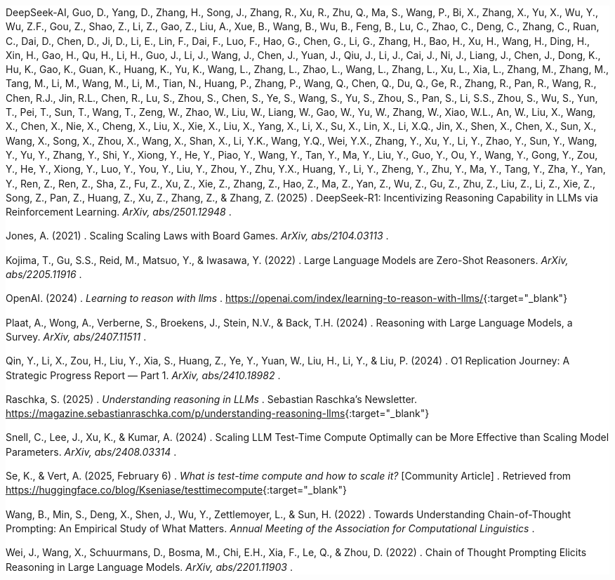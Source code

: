 DeepSeek\-AI, Guo, D\., Yang, D\., Zhang, H\., Song, J\., Zhang, R\., Xu, R\., Zhu, Q\., Ma, S\., Wang, P\., Bi, X\., Zhang, X\., Yu, X\., Wu, Y\., Wu, Z\.F\., Gou, Z\., Shao, Z\., Li, Z\., Gao, Z\., Liu, A\., Xue, B\., Wang, B\., Wu, B\., Feng, B\., Lu, C\., Zhao, C\., Deng, C\., Zhang, C\., Ruan, C\., Dai, D\., Chen, D\., Ji, D\., Li, E\., Lin, F\., Dai, F\., Luo, F\., Hao, G\., Chen, G\., Li, G\., Zhang, H\., Bao, H\., Xu, H\., Wang, H\., Ding, H\., Xin, H\., Gao, H\., Qu, H\., Li, H\., Guo, J\., Li, J\., Wang, J\., Chen, J\., Yuan, J\., Qiu, J\., Li, J\., Cai, J\., Ni, J\., Liang, J\., Chen, J\., Dong, K\., Hu, K\., Gao, K\., Guan, K\., Huang, K\., Yu, K\., Wang, L\., Zhang, L\., Zhao, L\., Wang, L\., Zhang, L\., Xu, L\., Xia, L\., Zhang, M\., Zhang, M\., Tang, M\., Li, M\., Wang, M\., Li, M\., Tian, N\., Huang, P\., Zhang, P\., Wang, Q\., Chen, Q\., Du, Q\., Ge, R\., Zhang, R\., Pan, R\., Wang, R\., Chen, R\.J\., Jin, R\.L\., Chen, R\., Lu, S\., Zhou, S\., Chen, S\., Ye, S\., Wang, S\., Yu, S\., Zhou, S\., Pan, S\., Li, S\.S\., Zhou, S\., Wu, S\., Yun, T\., Pei, T\., Sun, T\., Wang, T\., Zeng, W\., Zhao, W\., Liu, W\., Liang, W\., Gao, W\., Yu, W\., Zhang, W\., Xiao, W\.L\., An, W\., Liu, X\., Wang, X\., Chen, X\., Nie, X\., Cheng, X\., Liu, X\., Xie, X\., Liu, X\., Yang, X\., Li, X\., Su, X\., Lin, X\., Li, X\.Q\., Jin, X\., Shen, X\., Chen, X\., Sun, X\., Wang, X\., Song, X\., Zhou, X\., Wang, X\., Shan, X\., Li, Y\.K\., Wang, Y\.Q\., Wei, Y\.X\., Zhang, Y\., Xu, Y\., Li, Y\., Zhao, Y\., Sun, Y\., Wang, Y\., Yu, Y\., Zhang, Y\., Shi, Y\., Xiong, Y\., He, Y\., Piao, Y\., Wang, Y\., Tan, Y\., Ma, Y\., Liu, Y\., Guo, Y\., Ou, Y\., Wang, Y\., Gong, Y\., Zou, Y\., He, Y\., Xiong, Y\., Luo, Y\., You, Y\., Liu, Y\., Zhou, Y\., Zhu, Y\.X\., Huang, Y\., Li, Y\., Zheng, Y\., Zhu, Y\., Ma, Y\., Tang, Y\., Zha, Y\., Yan, Y\., Ren, Z\., Ren, Z\., Sha, Z\., Fu, Z\., Xu, Z\., Xie, Z\., Zhang, Z\., Hao, Z\., Ma, Z\., Yan, Z\., Wu, Z\., Gu, Z\., Zhu, Z\., Liu, Z\., Li, Z\., Xie, Z\., Song, Z\., Pan, Z\., Huang, Z\., Xu, Z\., Zhang, Z\., & Zhang, Z\. \(2025\) \. DeepSeek\-R1: Incentivizing Reasoning Capability in LLMs via Reinforcement Learning\. _ArXiv, abs/2501\.12948_ \.

Jones, A\. \(2021\) \. Scaling Scaling Laws with Board Games\. _ArXiv, abs/2104\.03113_ \.

Kojima, T\., Gu, S\.S\., Reid, M\., Matsuo, Y\., & Iwasawa, Y\. \(2022\) \. Large Language Models are Zero\-Shot Reasoners\. _ArXiv, abs/2205\.11916_ \.

OpenAI\. \(2024\) \. _Learning to reason with llms_ \. [https://openai\.com/index/learning\-to\-reason\-with\-llms/](https://openai.com/index/learning-to-reason-with-llms/){:target="_blank"}

Plaat, A\., Wong, A\., Verberne, S\., Broekens, J\., Stein, N\.V\., & Back, T\.H\. \(2024\) \. Reasoning with Large Language Models, a Survey\. _ArXiv, abs/2407\.11511_ \.

Qin, Y\., Li, X\., Zou, H\., Liu, Y\., Xia, S\., Huang, Z\., Ye, Y\., Yuan, W\., Liu, H\., Li, Y\., & Liu, P\. \(2024\) \. O1 Replication Journey: A Strategic Progress Report — Part 1\. _ArXiv, abs/2410\.18982_ \.

Raschka, S\. \(2025\) \. _Understanding reasoning in LLMs_ \. Sebastian Raschka’s Newsletter\. [https://magazine\.sebastianraschka\.com/p/understanding\-reasoning\-llms](https://magazine.sebastianraschka.com/p/understanding-reasoning-llms){:target="_blank"}

Snell, C\., Lee, J\., Xu, K\., & Kumar, A\. \(2024\) \. Scaling LLM Test\-Time Compute Optimally can be More Effective than Scaling Model Parameters\. _ArXiv, abs/2408\.03314_ \.

Se, K\., & Vert, A\. \(2025, February 6\) \. _What is test\-time compute and how to scale it?_ \[Community Article\] \. Retrieved from [https://huggingface\.co/blog/Kseniase/testtimecompute](https://huggingface.co/blog/Kseniase/testtimecompute){:target="_blank"}

Wang, B\., Min, S\., Deng, X\., Shen, J\., Wu, Y\., Zettlemoyer, L\., & Sun, H\. \(2022\) \. Towards Understanding Chain\-of\-Thought Prompting: An Empirical Study of What Matters\. _Annual Meeting of the Association for Computational Linguistics_ \.

Wei, J\., Wang, X\., Schuurmans, D\., Bosma, M\., Chi, E\.H\., Xia, F\., Le, Q\., & Zhou, D\. \(2022\) \. Chain of Thought Prompting Elicits Reasoning in Large Language Models\. _ArXiv, abs/2201\.11903_ \.
